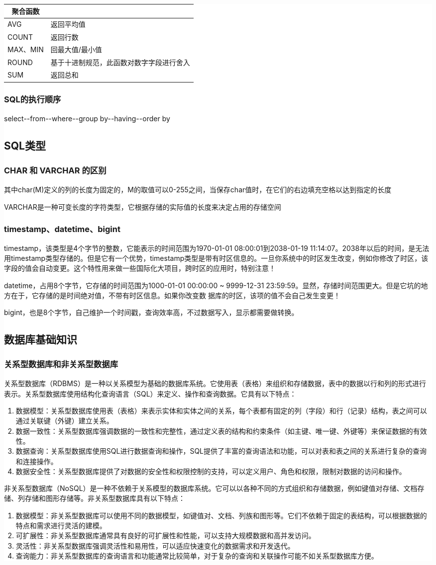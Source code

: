 | 聚合函数 |                                          |
| -------- | ---------------------------------------- |
| AVG      | 返回平均值                               |
| COUNT    | 返回⾏数                                 |
| MAX、MIN | 回最⼤值/最⼩值                          |
| ROUND    | 基于⼗进制规范，此函数对数字字段进⾏舍⼊ |
| SUM      | 返回总和                                 |

### SQL的执行顺序

select--from--where--group by--having--order by

## SQL类型

### CHAR 和 VARCHAR 的区别

其中char(M)定义的列的⻓度为固定的，M的取值可以0-255之间，当保存char值时，在它们的右边填充空格以达到指定的⻓度

VARCHAR是一种可变长度的字符类型，它根据存储的实际值的长度来决定占用的存储空间

### timestamp、datetime、bigint

timestamp，该类型是4个字节的整数，它能表示的时间范围为1970-01-01 08:00:01到2038-01-19
11:14:07。2038年以后的时间，是⽆法⽤timestamp类型存储的。但是它有⼀个优势，timestamp类型是带有时区信息的。⼀旦你系统中的时区发⽣改变，例如你修改了时区，该字段的值会⾃动变更。这个特性⽤来做⼀些国际化⼤项⽬，跨时区的应⽤时，特别注意！

datetime，占⽤8个字节，它存储的时间范围为1000-01-01 00:00:00 ~ 9999-12-31 23:59:59。显然，存储时间范围更⼤。但是它坑的地⽅在于，它存储的是时间绝对值，不带有时区信息。如果你改变数
据库的时区，该项的值不会⾃⼰发⽣变更！

bigint，也是8个字节，⾃⼰维护⼀个时间戳，查询效率⾼，不过数据写⼊，显示都需要做转换。

## 数据库基础知识

### 关系型数据库和⾮关系型数据库

关系型数据库（RDBMS）是一种以关系模型为基础的数据库系统。它使用表（表格）来组织和存储数据，表中的数据以行和列的形式进行表示。关系型数据库使用结构化查询语言（SQL）来定义、操作和查询数据。它具有以下特点：

1. 数据模型：关系型数据库使用表（表格）来表示实体和实体之间的关系，每个表都有固定的列（字段）和行（记录）结构，表之间可以通过关联键（外键）建立关系。
2. 数据一致性：关系型数据库强调数据的一致性和完整性，通过定义表的结构和约束条件（如主键、唯一键、外键等）来保证数据的有效性。
3. 数据查询：关系型数据库使用SQL进行数据查询和操作，SQL提供了丰富的查询语法和功能，可以对表和表之间的关系进行复杂的查询和连接操作。
4. 数据安全性：关系型数据库提供了对数据的安全性和权限控制的支持，可以定义用户、角色和权限，限制对数据的访问和操作。

非关系型数据库（NoSQL）是一种不依赖于关系模型的数据库系统。它可以以各种不同的方式组织和存储数据，例如键值对存储、文档存储、列存储和图形存储等。非关系型数据库具有以下特点：

1. 数据模型：非关系型数据库可以使用不同的数据模型，如键值对、文档、列族和图形等。它们不依赖于固定的表结构，可以根据数据的特点和需求进行灵活的建模。
2. 可扩展性：非关系型数据库通常具有良好的可扩展性和性能，可以支持大规模数据和高并发访问。
3. 灵活性：非关系型数据库强调灵活性和易用性，可以适应快速变化的数据需求和开发迭代。
4. 查询能力：非关系型数据库的查询语言和功能通常比较简单，对于复杂的查询和关联操作可能不如关系型数据库方便。
